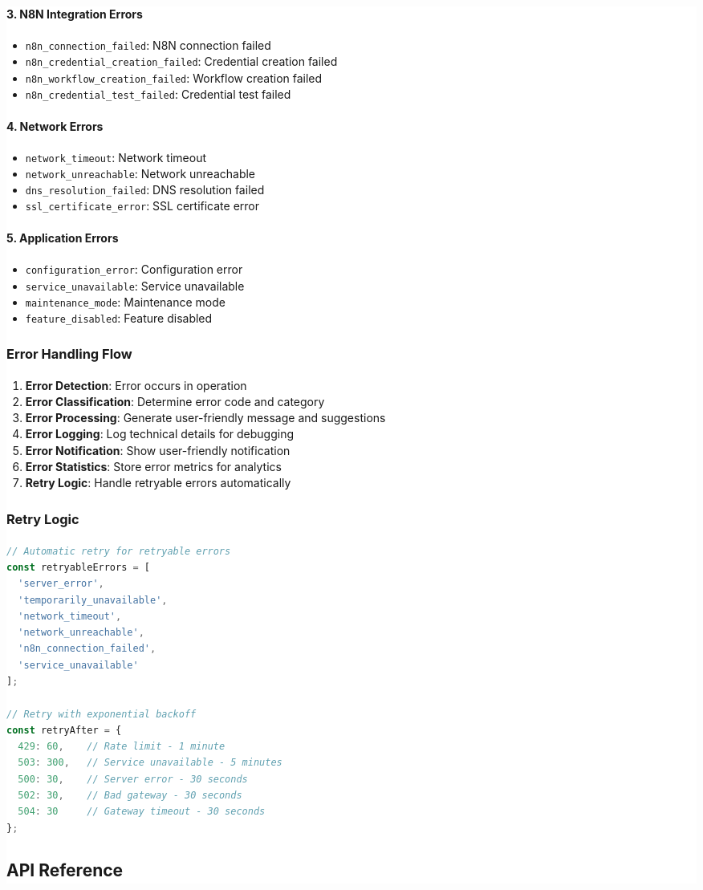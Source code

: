 #### 3. N8N Integration Errors
- `n8n_connection_failed`: N8N connection failed
- `n8n_credential_creation_failed`: Credential creation failed
- `n8n_workflow_creation_failed`: Workflow creation failed
- `n8n_credential_test_failed`: Credential test failed

#### 4. Network Errors
- `network_timeout`: Network timeout
- `network_unreachable`: Network unreachable
- `dns_resolution_failed`: DNS resolution failed
- `ssl_certificate_error`: SSL certificate error

#### 5. Application Errors
- `configuration_error`: Configuration error
- `service_unavailable`: Service unavailable
- `maintenance_mode`: Maintenance mode
- `feature_disabled`: Feature disabled

### Error Handling Flow

1. **Error Detection**: Error occurs in operation
2. **Error Classification**: Determine error code and category
3. **Error Processing**: Generate user-friendly message and suggestions
4. **Error Logging**: Log technical details for debugging
5. **Error Notification**: Show user-friendly notification
6. **Error Statistics**: Store error metrics for analytics
7. **Retry Logic**: Handle retryable errors automatically

### Retry Logic

```javascript
// Automatic retry for retryable errors
const retryableErrors = [
  'server_error',
  'temporarily_unavailable',
  'network_timeout',
  'network_unreachable',
  'n8n_connection_failed',
  'service_unavailable'
];

// Retry with exponential backoff
const retryAfter = {
  429: 60,    // Rate limit - 1 minute
  503: 300,   // Service unavailable - 5 minutes
  500: 30,    // Server error - 30 seconds
  502: 30,    // Bad gateway - 30 seconds
  504: 30     // Gateway timeout - 30 seconds
};
```

## API Reference
